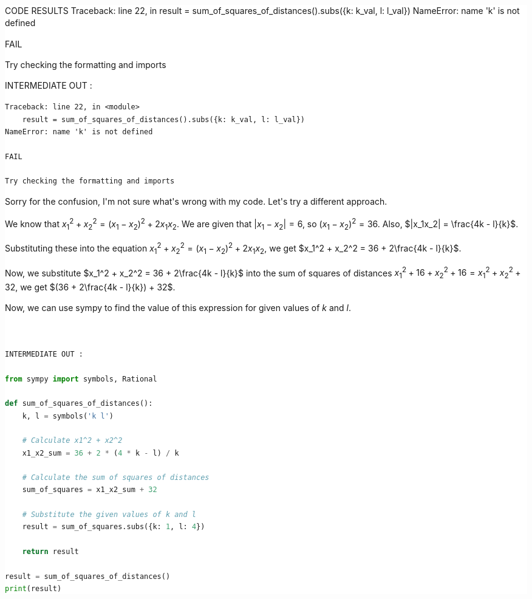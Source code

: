 CODE RESULTS Traceback: line 22, in <module>
    result = sum_of_squares_of_distances().subs({k: k_val, l: l_val})
NameError: name 'k' is not defined

FAIL

Try checking the formatting and imports

INTERMEDIATE OUT :
```output
Traceback: line 22, in <module>
    result = sum_of_squares_of_distances().subs({k: k_val, l: l_val})
NameError: name 'k' is not defined

FAIL

Try checking the formatting and imports
```
Sorry for the confusion, I'm not sure what's wrong with my code. Let's try a different approach.

We know that $x_1^2 + x_2^2 = (x_1 - x_2)^2 + 2x_1x_2$. We are given that $|x_1 - x_2| = 6$, so $(x_1 - x_2)^2 = 36$. Also, $|x_1x_2| = \frac{4k - l}{k}$.

Substituting these into the equation $x_1^2 + x_2^2 = (x_1 - x_2)^2 + 2x_1x_2$, we get $x_1^2 + x_2^2 = 36 + 2\frac{4k - l}{k}$.

Now, we substitute $x_1^2 + x_2^2 = 36 + 2\frac{4k - l}{k}$ into the sum of squares of distances $x_1^2 + 16 + x_2^2 + 16 = x_1^2 + x_2^2 + 32$, we get $(36 + 2\frac{4k - l}{k}) + 32$.

Now, we can use sympy to find the value of this expression for given values of $k$ and $l$.

```python


INTERMEDIATE OUT :

from sympy import symbols, Rational

def sum_of_squares_of_distances():
    k, l = symbols('k l')

    # Calculate x1^2 + x2^2
    x1_x2_sum = 36 + 2 * (4 * k - l) / k

    # Calculate the sum of squares of distances
    sum_of_squares = x1_x2_sum + 32

    # Substitute the given values of k and l
    result = sum_of_squares.subs({k: 1, l: 4})

    return result

result = sum_of_squares_of_distances()
print(result)
```
